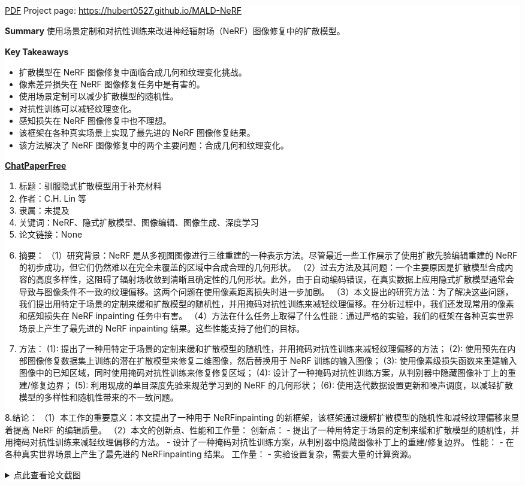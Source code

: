 [PDF](http://arxiv.org/abs/2404.09995v1) Project page: https://hubert0527.github.io/MALD-NeRF

**Summary**
使用场景定制和对抗性训练来改进神经辐射场（NeRF）图像修复中的扩散模型。

**Key Takeaways**
- 扩散模型在 NeRF 图像修复中面临合成几何和纹理变化挑战。
- 像素差异损失在 NeRF 图像修复任务中是有害的。
- 使用场景定制可以减少扩散模型的随机性。
- 对抗性训练可以减轻纹理变化。
- 感知损失在 NeRF 图像修复中也不理想。
- 该框架在各种真实场景上实现了最先进的 NeRF 图像修复结果。
- 该方法解决了 NeRF 图像修复中的两个主要问题：合成几何和纹理变化。

**[ChatPaperFree](https://huggingface.co/spaces/Kedreamix/ChatPaperFree)**

<ol>
<li>标题：驯服隐式扩散模型用于补充材料</li>
<li>作者：C.H. Lin 等</li>
<li>隶属：未提及</li>
<li>关键词：NeRF、隐式扩散模型、图像编辑、图像生成、深度学习</li>
<li>论文链接：None</li>
<li>
<p>摘要：
（1）研究背景：NeRF 是从多视图图像进行三维重建的一种表示方法。尽管最近一些工作展示了使用扩散先验编辑重建的 NeRF 的初步成功，但它们仍然难以在完全未覆盖的区域中合成合理的几何形状。
（2）过去方法及其问题：一个主要原因是扩散模型合成内容的高度多样性，这阻碍了辐射场收敛到清晰且确定性的几何形状。此外，由于自动编码错误，在真实数据上应用隐式扩散模型通常会导致与图像条件不一致的纹理偏移。这两个问题在使用像素距离损失时进一步加剧。
（3）本文提出的研究方法：为了解决这些问题，我们提出用特定于场景的定制来缓和扩散模型的随机性，并用掩码对抗性训练来减轻纹理偏移。在分析过程中，我们还发现常用的像素和感知损失在 NeRF inpainting 任务中有害。
（4）方法在什么任务上取得了什么性能：通过严格的实验，我们的框架在各种真实世界场景上产生了最先进的 NeRF inpainting 结果。这些性能支持了他们的目标。</p>
</li>
<li>
<p>方法：
(1): 提出了一种用特定于场景的定制来缓和扩散模型的随机性，并用掩码对抗性训练来减轻纹理偏移的方法；
(2): 使用预先在内部图像修复数据集上训练的潜在扩散模型来修复二维图像，然后替换用于 NeRF 训练的输入图像；
(3): 使用像素级损失函数来重建输入图像中的已知区域，同时使用掩码对抗性训练来修复修复区域；
(4): 设计了一种掩码对抗性训练方案，从判别器中隐藏图像补丁上的重建/修复边界；
(5): 利用现成的单目深度先验来规范学习到的 NeRF 的几何形状；
(6): 使用迭代数据设置更新和噪声调度，以减轻扩散模型的多样性和随机性带来的不一致问题。</p>
</li>
</ol>
<p>8.结论：
（1）本工作的重要意义：本文提出了一种用于 NeRFinpainting 的新框架，该框架通过缓解扩散模型的随机性和减轻纹理偏移来显着提高 NeRF 的编辑质量。
（2）本文的创新点、性能和工作量：
创新点：
- 提出了一种用特定于场景的定制来缓和扩散模型的随机性，并用掩码对抗性训练来减轻纹理偏移的方法。
- 设计了一种掩码对抗性训练方案，从判别器中隐藏图像补丁上的重建/修复边界。
性能：
- 在各种真实世界场景上产生了最先进的 NeRFinpainting 结果。
工作量：
- 实验设置复杂，需要大量的计算资源。</p>


<details><summary>点此查看论文截图</summary></details>
